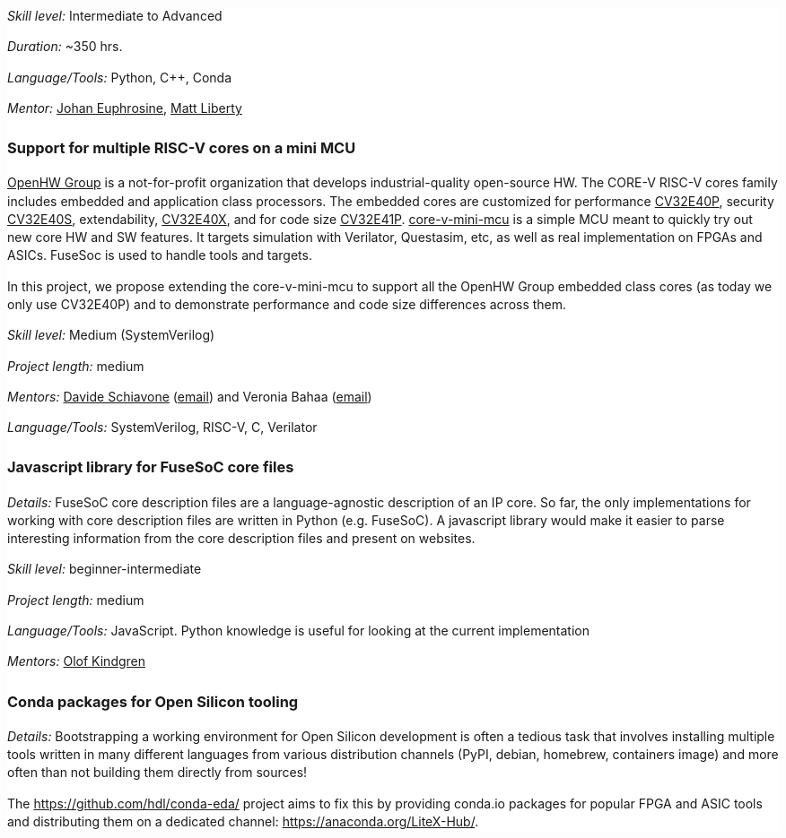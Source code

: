 *Skill level:* Intermediate to Advanced

*Duration:* ~350 hrs.

*Language/Tools:* Python, C++, Conda

*Mentor:* [Johan Euphrosine](mailto:proppy@google.com), [Matt Liberty](mailto:mliberty@eng.ucsd.edu)

### Support for multiple RISC-V cores on a mini MCU

[OpenHW Group](https://www.openhwgroup.org/) is a not-for-profit organization that develops industrial-quality open-source HW. The CORE-V RISC-V cores family includes embedded and application class processors. The embedded cores are customized for performance [CV32E40P](https://github.com/openhwgroup/cv32e40p), security [CV32E40S](https://github.com/openhwgroup/cv32e40s), extendability, [CV32E40X](https://github.com/openhwgroup/cv32e40x), and for code size [CV32E41P](https://github.com/openhwgroup/cv32e41p). [core-v-mini-mcu](https://github.com/davideschiavone/core-v-mini-mcu) is a simple MCU meant to quickly try out new core HW and SW features. It targets simulation with Verilator, Questasim, etc, as well as real implementation on FPGAs and ASICs. FuseSoc is used to handle tools and targets.

In this project, we propose extending the core-v-mini-mcu to support all the OpenHW Group embedded class cores (as today we only use CV32E40P) and to demonstrate performance and code size differences across them.

*Skill level:* Medium (SystemVerilog)

*Project length:* medium

*Mentors:* [Davide Schiavone](https://github.com/davideschiavone) ([email](mailto:davide@openhwgroup.org)) and Veronia Bahaa ([email](mailto:veronia.iskandar@mailbox.tu-dresden.de))

*Language/Tools:* SystemVerilog, RISC-V, C, Verilator

### Javascript library for FuseSoC core files
*Details:* FuseSoC core description files are a language-agnostic description of an IP core. So far, the only implementations for working with core description files are written in Python (e.g. FuseSoC). A javascript library would make it easier to parse interesting information from the core description files and present on websites.

*Skill level:* beginner-intermediate

*Project length:* medium

*Language/Tools:* JavaScript. Python knowledge is useful for looking at the current implementation

*Mentors:* [Olof Kindgren](mailto:olof.kindgren@gmail.com)

### Conda packages for Open Silicon tooling

*Details:* Bootstrapping a working environment for Open Silicon development is often a tedious task that involves installing multiple tools written in many different languages from various distribution channels (PyPI, debian, homebrew, containers image) and more often than not building them directly from sources!

The https://github.com/hdl/conda-eda/ project aims to fix this by providing conda.io packages for popular FPGA and ASIC tools and distributing them on a dedicated channel: https://anaconda.org/LiteX-Hub/.
